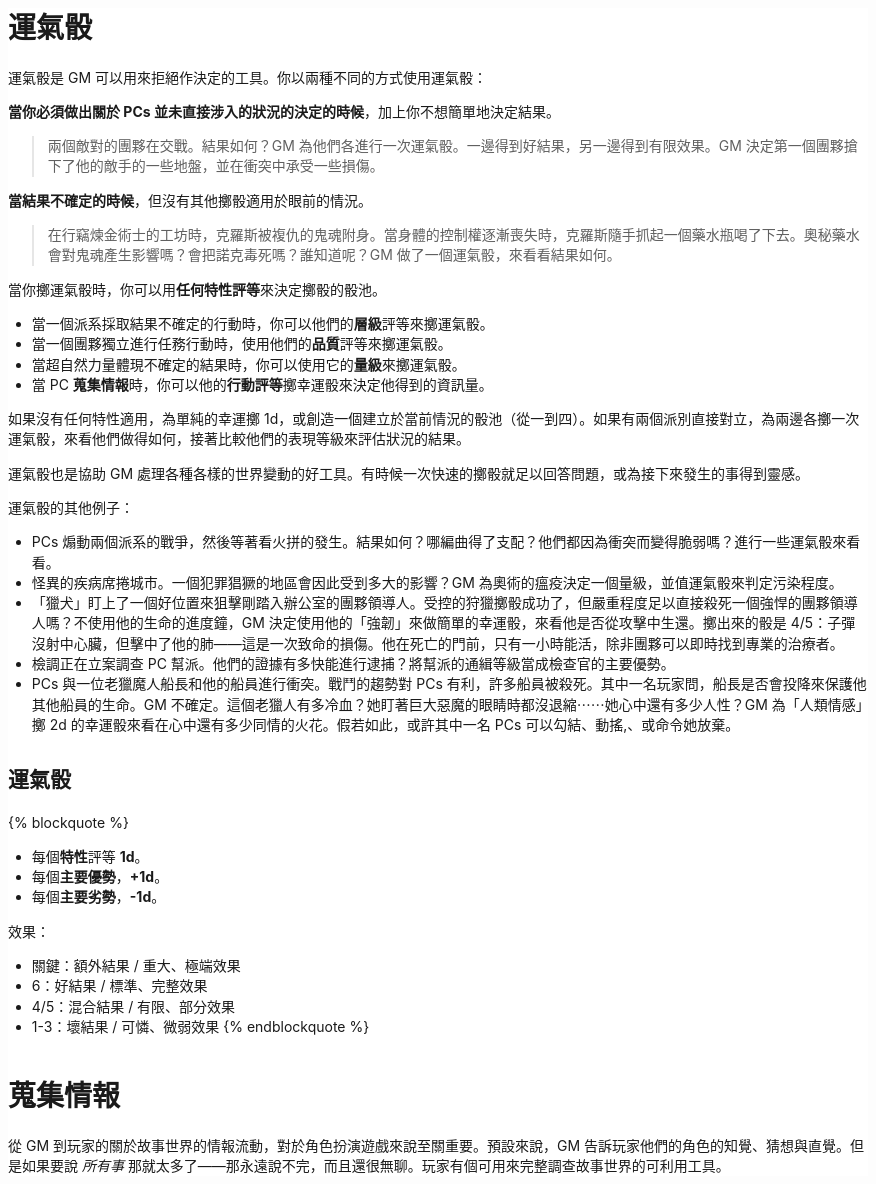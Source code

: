 # 運氣骰

運氣骰是 GM 可以用來拒絕作決定的工具。你以兩種不同的方式使用運氣骰：

**當你必須做出關於 PCs 並未直接涉入的狀況的決定的時候**，加上你不想簡單地決定結果。

> 兩個敵對的團夥在交戰。結果如何？GM 為他們各進行一次運氣骰。一邊得到好結果，另一邊得到有限效果。GM 決定第一個團夥搶下了他的敵手的一些地盤，並在衝突中承受一些損傷。

**當結果不確定的時候**，但沒有其他擲骰適用於眼前的情況。

> 在行竊煉金術士的工坊時，克羅斯被複仇的鬼魂附身。當身體的控制權逐漸喪失時，克羅斯隨手抓起一個藥水瓶喝了下去。奧秘藥水會對鬼魂產生影響嗎？會把諾克毒死嗎？誰知道呢？GM 做了一個運氣骰，來看看結果如何。

當你擲運氣骰時，你可以用**任何特性評等**來決定擲骰的骰池。

* 當一個派系採取結果不確定的行動時，你可以他們的**層級**評等來擲運氣骰。
* 當一個團夥獨立進行任務行動時，使用他們的**品質**評等來擲運氣骰。
* 當超自然力量體現不確定的結果時，你可以使用它的**量級**來擲運氣骰。
* 當 PC **蒐集情報**時，你可以他的**行動評等**擲幸運骰來決定他得到的資訊量。

如果沒有任何特性適用，為單純的幸運擲 1d，或創造一個建立於當前情況的骰池（從一到四）。如果有兩個派別直接對立，為兩邊各擲一次運氣骰，來看他們做得如何，接著比較他們的表現等級來評估狀況的結果。

運氣骰也是協助 GM 處理各種各樣的世界變動的好工具。有時候一次快速的擲骰就足以回答問題，或為接下來發生的事得到靈感。

運氣骰的其他例子：

* PCs 煽動兩個派系的戰爭，然後等著看火拼的發生。結果如何？哪編曲得了支配？他們都因為衝突而變得脆弱嗎？進行一些運氣骰來看看。
* 怪異的疾病席捲城市。一個犯罪猖獗的地區會因此受到多大的影響？GM 為奧術的瘟疫決定一個量級，並值運氣骰來判定污染程度。
* 「獵犬」盯上了一個好位置來狙擊剛踏入辦公室的團夥領導人。受控的<span class="game-term">狩獵</span>擲骰成功了，但嚴重程度足以直接殺死一個強悍的團夥領導人嗎？不使用他的生命的進度鐘，GM 決定使用他的「強韌」來做簡單的幸運骰，來看他是否從攻擊中生還。擲出來的骰是 <span class="game-term">4/5</span>：子彈沒射中心臟，但擊中了他的肺——這是一次致命的損傷。他在死亡的門前，只有一小時能活，除非團夥可以即時找到專業的治療者。
* 檢調正在立案調查 PC 幫派。他們的證據有多快能進行逮捕？將幫派的<span class="game-term">通緝等級</span>當成檢查官的主要優勢。
* PCs 與一位老獵魔人船長和他的船員進行衝突。戰鬥的趨勢對 PCs 有利，許多船員被殺死。其中一名玩家問，船長是否會投降來保護他其他船員的生命。GM 不確定。這個老獵人有多冷血？她盯著巨大惡魔的眼睛時都沒退縮⋯⋯她心中還有多少人性？GM 為「人類情感」擲 2d 的幸運骰來看在心中還有多少同情的火花。假若如此，或許其中一名 PCs 可以<span class="game-term">勾結</span>、<span class="game-term">動搖</span>,、或<span class="game-term">命令</span>她放棄。

## 運氣骰

{% blockquote %}
* 每個**特性**評等 **1d**。
* 每個**主要優勢**，**+1d**。
* 每個**主要劣勢**，**-1d**。

效果：

* <span class="game-term">關鍵</span>：額外結果 / 重大、極端效果
* <span class="game-term">6</span>：好結果 / 標準、完整效果
* <span class="game-term">4/5</span>：混合結果 / 有限、部分效果
* <span class="game-term">1-3</span>：壞結果 / 可憐、微弱效果
{% endblockquote %}

# 蒐集情報

從 GM 到玩家的關於故事世界的情報流動，對於角色扮演遊戲來說至關重要。預設來說，GM 告訴玩家他們的角色的知覺、猜想與直覺。但是如果要說 _所有事_ 那就太多了——那永遠說不完，而且還很無聊。玩家有個可用來完整調查故事世界的可利用工具。
